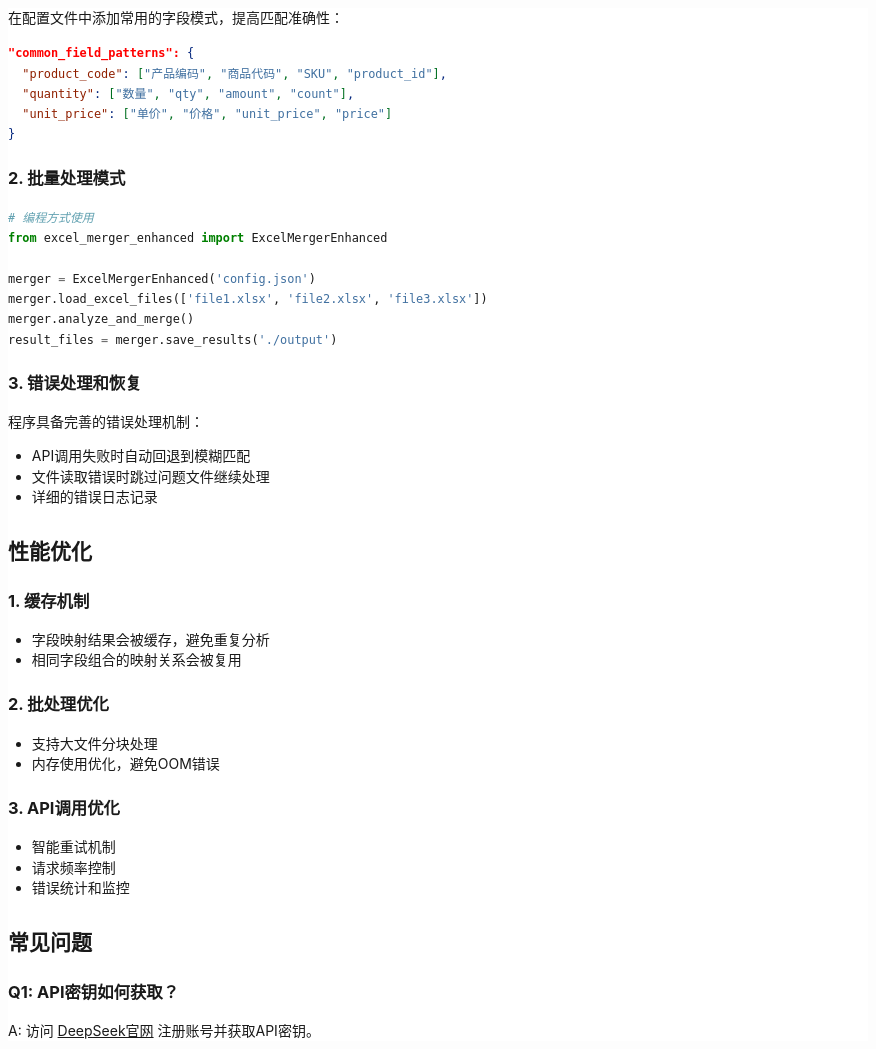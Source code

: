 在配置文件中添加常用的字段模式，提高匹配准确性：

```json
"common_field_patterns": {
  "product_code": ["产品编码", "商品代码", "SKU", "product_id"],
  "quantity": ["数量", "qty", "amount", "count"],
  "unit_price": ["单价", "价格", "unit_price", "price"]
}
```

### 2. 批量处理模式

```python
# 编程方式使用
from excel_merger_enhanced import ExcelMergerEnhanced

merger = ExcelMergerEnhanced('config.json')
merger.load_excel_files(['file1.xlsx', 'file2.xlsx', 'file3.xlsx'])
merger.analyze_and_merge()
result_files = merger.save_results('./output')
```

### 3. 错误处理和恢复

程序具备完善的错误处理机制：

- API调用失败时自动回退到模糊匹配
- 文件读取错误时跳过问题文件继续处理
- 详细的错误日志记录

## 性能优化

### 1. 缓存机制

- 字段映射结果会被缓存，避免重复分析
- 相同字段组合的映射关系会被复用

### 2. 批处理优化

- 支持大文件分块处理
- 内存使用优化，避免OOM错误

### 3. API调用优化

- 智能重试机制
- 请求频率控制
- 错误统计和监控

## 常见问题

### Q1: API密钥如何获取？

A: 访问 [DeepSeek官网](https://www.deepseek.com) 注册账号并获取API密钥。

